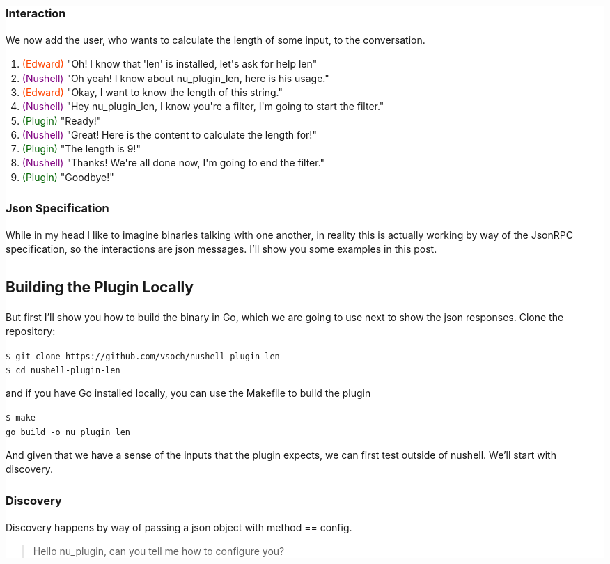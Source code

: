 <h3 id="interaction">Interaction</h3>

<p>We now add the user, who wants to calculate the length of some input, to the conversation.</p>

<ol class="custom-counter">
    <li><span style="color: orangered;">(Edward)</span> "Oh! I know that 'len' is installed, let's ask for help len"</li>
    <li><span style="color: purple;">(Nushell)</span> "Oh yeah! I know about nu_plugin_len, here is his usage."</li>
    <li><span style="color: orangered;">(Edward)</span> "Okay, I want to know the length of this string."</li>
    <li><span style="color: purple;">(Nushell)</span> "Hey nu_plugin_len, I know you're a filter, I'm going to start the filter."</li>
    <li><span style="color: darkgreen;">(Plugin)</span> "Ready!"</li>
    <li><span style="color: purple;">(Nushell)</span> "Great! Here is the content to calculate the length for!"</li>
    <li><span style="color: darkgreen;">(Plugin)</span> "The length is 9!"</li>
    <li><span style="color: purple;">(Nushell)</span> "Thanks! We're all done now, I'm going to end the filter."</li>
    <li><span style="color: darkgreen;">(Plugin)</span> "Goodbye!"</li>
</ol>

<h3 id="json-specification">Json Specification</h3>

<p>While in my head I like to imagine binaries talking with one another, in
reality this is actually working by way of the <a href="https://www.jsonrpc.org/specification">JsonRPC</a>
specification, so the interactions are json messages. I’ll show you some examples in this post.</p>

<h2 id="building-the-plugin-locally">Building the Plugin Locally</h2>

<p>But first I’ll show you how to build the binary in Go, which we are going to
use next to show the json responses. Clone the repository:</p>

<div class="language-bash highlighter-rouge"><div class="highlight"><pre class="highlight"><code><span class="nv">$ </span>git clone https://github.com/vsoch/nushell-plugin-len
<span class="nv">$ </span><span class="nb">cd </span>nushell-plugin-len
</code></pre></div></div>

<p>and if you have Go installed locally, you can use the Makefile to build the plugin</p>

<div class="language-bash highlighter-rouge"><div class="highlight"><pre class="highlight"><code><span class="nv">$ </span>make
go build <span class="nt">-o</span> nu_plugin_len
</code></pre></div></div>

<p>And given that we have a sense of the inputs that the plugin expects, we can
first test outside of nushell. We’ll start with discovery.</p>

<h3 id="discovery-1">Discovery</h3>

<p>Discovery happens by way of passing a json object with method == config.</p>

<blockquote>
  <p>Hello nu_plugin, can you tell me how to configure you?</p>
</blockquote>
